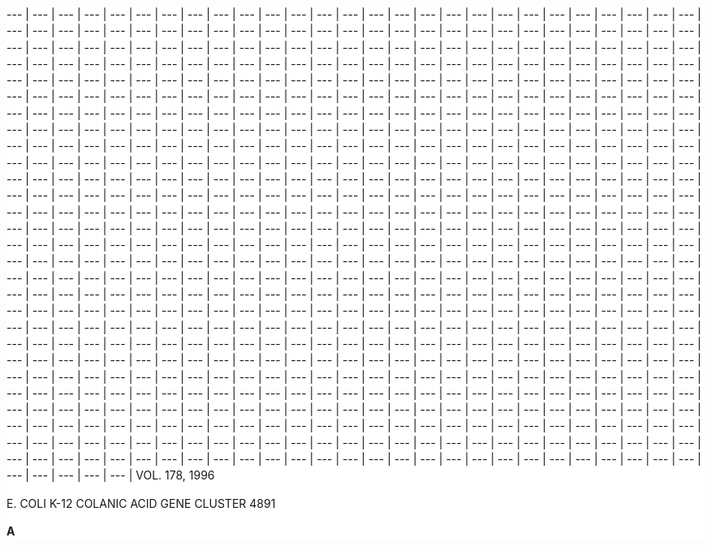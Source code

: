 --- | --- | --- | --- | --- | --- | --- | --- | --- | --- | --- | --- | --- | --- | --- | --- | --- | --- | --- | --- | --- | --- | --- | --- | --- | --- | --- | --- | --- | --- | --- | --- | --- | --- | --- | --- | --- | --- | --- | --- | --- | --- | --- | --- | --- | --- | --- | --- | --- | --- | --- | --- | --- | --- | --- | --- | --- | --- | --- | --- | --- | --- | --- | --- | --- | --- | --- | --- | --- | --- | --- | --- | --- | --- | --- | --- | --- | --- | --- | --- | --- | --- | --- | --- | --- | --- | --- | --- | --- | --- | --- | --- | --- | --- | --- | --- | --- | --- | --- | --- | --- | --- | --- | --- | --- | --- | --- | --- | --- | --- | --- | --- | --- | --- | --- | --- | --- | --- | --- | --- | --- | --- | --- | --- | --- | --- | --- | --- | --- | --- | --- | --- | --- | --- | --- | --- | --- | --- | --- | --- | --- | --- | --- | --- | --- | --- | --- | --- | --- | --- | --- | --- | --- | --- | --- | --- | --- | --- | --- | --- | --- | --- | --- | --- | --- | --- | --- | --- | --- | --- | --- | --- | --- | --- | --- | --- | --- | --- | --- | --- | --- | --- | --- | --- | --- | --- | --- | --- | --- | --- | --- | --- | --- | --- | --- | --- | --- | --- | --- | --- | --- | --- | --- | --- | --- | --- | --- | --- | --- | --- | --- | --- | --- | --- | --- | --- | --- | --- | --- | --- | --- | --- | --- | --- | --- | --- | --- | --- | --- | --- | --- | --- | --- | --- | --- | --- | --- | --- | --- | --- | --- | --- | --- | --- | --- | --- | --- | --- | --- | --- | --- | --- | --- | --- | --- | --- | --- | --- | --- | --- | --- | --- | --- | --- | --- | --- | --- | --- | --- | --- | --- | --- | --- | --- | --- | --- | --- | --- | --- | --- | --- | --- | --- | --- | --- | --- | --- | --- | --- | --- | --- | --- | --- | --- | --- | --- | --- | --- | --- | --- | --- | --- | --- | --- | --- | --- | --- | --- | --- | --- | --- | --- | --- | --- | --- | --- | --- | --- | --- | --- | --- | --- | --- | --- | --- | --- | --- | --- | --- | --- | --- | --- | --- | --- | --- | --- | --- | --- | --- | --- | --- | --- | --- | --- | --- | --- | --- | --- | --- | --- | --- | --- | --- | --- | --- | --- | --- | --- | --- | --- | --- | --- | --- | --- | --- | --- | --- | --- | --- | --- | --- | --- | --- | --- | --- | --- | --- | --- | --- | --- | --- | --- | --- | --- | --- | --- | --- | --- | --- | --- | --- | --- | --- | --- | --- | --- | --- | --- | --- | --- | --- | --- | --- | --- | --- | --- | --- | --- | --- | --- | --- | --- | --- | --- | --- | --- | --- | --- | --- | --- | --- | --- | --- | --- | --- | --- | --- | --- | --- | --- | --- | --- | --- | --- | --- | --- | --- | --- | --- | --- | --- | --- | --- | --- | --- | --- | --- | --- | --- | --- | --- | --- | --- | --- | --- | --- | --- | --- | --- | --- | --- | --- | --- | --- | --- | --- | --- | --- | --- | --- | --- | --- | --- | --- | --- | --- | --- | --- | --- | --- | --- | --- | --- | --- | --- | --- | --- | --- | --- | --- | --- | --- | --- | --- | --- | --- | --- | --- | --- | --- | --- | --- | --- | --- | --- | --- | --- | --- | --- | --- | --- | --- | --- | --- | --- | --- | --- | --- | --- | --- | --- | --- | --- | --- | --- | --- | --- | --- | --- | --- | --- | --- | --- | --- | --- | --- | --- | --- | --- | --- | --- | --- | --- | --- | --- | --- | --- | --- | --- | --- | --- | --- | --- | --- | --- | --- | --- | --- | --- | --- | --- | --- | --- | --- | --- | --- | --- | --- | --- | --- | --- | --- | --- | --- | --- | --- | --- | --- | --- | --- | --- | --- | --- | --- | --- | --- | --- | --- | --- | --- | --- | --- | --- | --- | --- | --- | --- | --- | --- | --- | --- | --- | --- | --- | --- | --- | --- | --- | --- | --- | --- | --- | --- | --- | --- | --- | --- | --- | --- | --- | --- | --- | --- | --- | --- | --- | --- | --- | --- | --- | --- | --- | --- | --- | --- | --- | --- | --- | --- | --- | --- | --- | --- | --- | --- | --- | --- | --- | --- | --- | --- | --- | --- | --- | --- | --- | --- | --- | --- | --- | --- | --- | --- | --- | --- | --- | --- | --- | --- | --- | --- | --- | --- | --- | --- | --- | --- | --- | --- | --- | --- | --- | --- | --- | --- | --- | --- | --- | --- | --- | --- | --- | --- | --- | --- | --- | --- | --- | --- | --- | --- | --- | --- | --- | --- | --- | --- | --- | --- | --- | --- | --- | --- | --- | --- | --- | --- | --- | --- | --- | --- | --- | --- | --- | --- | --- | --- | --- | --- | --- | --- | --- | --- | --- | --- | --- | --- | --- | --- | --- | --- | --- | --- | --- | --- | --- | --- | --- | --- | --- | --- | --- | --- | --- | --- | --- | --- | --- | --- | --- | --- |
VOL. 178, 1996

E. COLI K-12 COLANIC ACID GENE CLUSTER 4891

**A**
